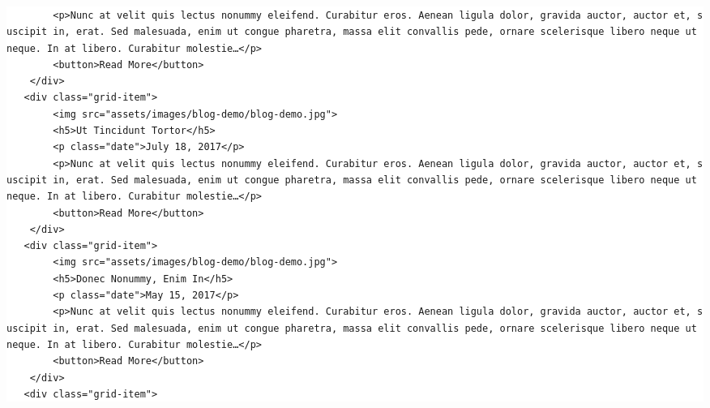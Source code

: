 	   		<p>Nunc at velit quis lectus nonummy eleifend. Curabitur eros. Aenean ligula dolor, gravida auctor, auctor et, suscipit in, erat. Sed malesuada, enim ut congue pharetra, massa elit convallis pede, ornare scelerisque libero neque ut neque. In at libero. Curabitur molestie…</p>
	   		<button>Read More</button>
	   	</div>
	   <div class="grid-item">
	   		<img src="assets/images/blog-demo/blog-demo.jpg">
   			<h5>Ut Tincidunt Tortor</h5>
   			<p class="date">July 18, 2017</p>
   			<p>Nunc at velit quis lectus nonummy eleifend. Curabitur eros. Aenean ligula dolor, gravida auctor, auctor et, suscipit in, erat. Sed malesuada, enim ut congue pharetra, massa elit convallis pede, ornare scelerisque libero neque ut neque. In at libero. Curabitur molestie…</p>
	   		<button>Read More</button>
	   	</div>
	   <div class="grid-item">
	   		<img src="assets/images/blog-demo/blog-demo.jpg">
	   		<h5>Donec Nonummy, Enim In</h5>
	   		<p class="date">May 15, 2017</p>
	   		<p>Nunc at velit quis lectus nonummy eleifend. Curabitur eros. Aenean ligula dolor, gravida auctor, auctor et, suscipit in, erat. Sed malesuada, enim ut congue pharetra, massa elit convallis pede, ornare scelerisque libero neque ut neque. In at libero. Curabitur molestie…</p>
	   		<button>Read More</button>
	   	</div>
	   <div class="grid-item">
